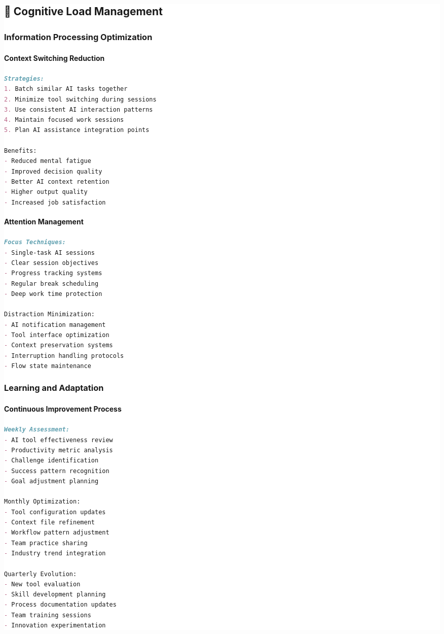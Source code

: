 
## 🧠 Cognitive Load Management

### Information Processing Optimization

#### Context Switching Reduction
```markdown
Strategies:
1. Batch similar AI tasks together
2. Minimize tool switching during sessions
3. Use consistent AI interaction patterns
4. Maintain focused work sessions
5. Plan AI assistance integration points

Benefits:
- Reduced mental fatigue
- Improved decision quality
- Better AI context retention
- Higher output quality
- Increased job satisfaction
```

#### Attention Management
```markdown
Focus Techniques:
- Single-task AI sessions
- Clear session objectives
- Progress tracking systems
- Regular break scheduling
- Deep work time protection

Distraction Minimization:
- AI notification management
- Tool interface optimization
- Context preservation systems
- Interruption handling protocols
- Flow state maintenance
```

### Learning and Adaptation

#### Continuous Improvement Process
```markdown
Weekly Assessment:
- AI tool effectiveness review
- Productivity metric analysis
- Challenge identification
- Success pattern recognition
- Goal adjustment planning

Monthly Optimization:
- Tool configuration updates
- Context file refinement
- Workflow pattern adjustment
- Team practice sharing
- Industry trend integration

Quarterly Evolution:
- New tool evaluation
- Skill development planning
- Process documentation updates
- Team training sessions
- Innovation experimentation
```